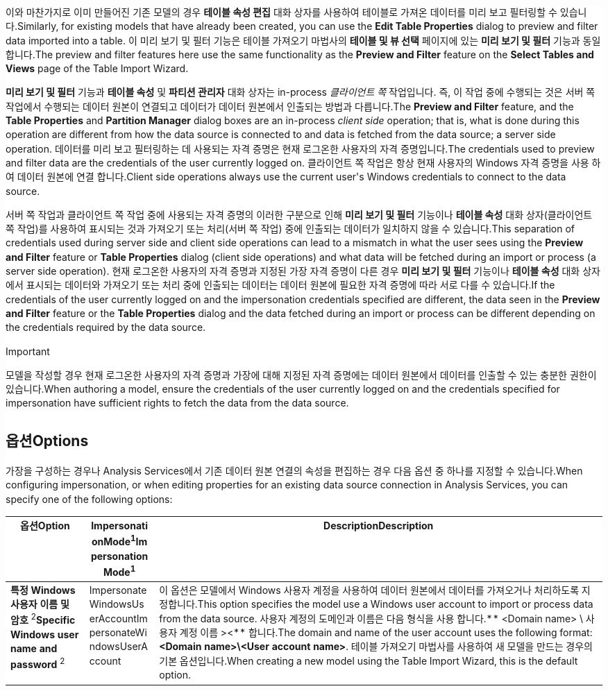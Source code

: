  <span data-ttu-id="07cf2-128">이와 마찬가지로 이미 만들어진 기존 모델의 경우 **테이블 속성 편집** 대화 상자를 사용하여 테이블로 가져온 데이터를 미리 보고 필터링할 수 있습니다.</span><span class="sxs-lookup"><span data-stu-id="07cf2-128">Similarly, for existing models that have already been created, you can use the **Edit Table Properties** dialog to preview and filter data imported into a table.</span></span> <span data-ttu-id="07cf2-129">이 미리 보기 및 필터 기능은 테이블 가져오기 마법사의 **테이블 및 뷰 선택** 페이지에 있는 **미리 보기 및 필터** 기능과 동일합니다.</span><span class="sxs-lookup"><span data-stu-id="07cf2-129">The preview and filter features here use the same functionality as the **Preview and Filter** feature on the **Select Tables and Views** page of the Table Import Wizard.</span></span>  
  
 <span data-ttu-id="07cf2-130">**미리 보기 및 필터** 기능과 **테이블 속성** 및 **파티션 관리자** 대화 상자는 in-process *클라이언트 쪽* 작업입니다. 즉, 이 작업 중에 수행되는 것은 서버 쪽 작업에서 수행되는 데이터 원본이 연결되고 데이터가 데이터 원본에서 인출되는 방법과 다릅니다.</span><span class="sxs-lookup"><span data-stu-id="07cf2-130">The **Preview and Filter** feature, and the **Table Properties** and **Partition Manager** dialog boxes are an in-process *client side* operation; that is, what is done during this operation are different from how the data source is connected to and data is fetched from the data source; a server side operation.</span></span> <span data-ttu-id="07cf2-131">데이터를 미리 보고 필터링하는 데 사용되는 자격 증명은 현재 로그온한 사용자의 자격 증명입니다.</span><span class="sxs-lookup"><span data-stu-id="07cf2-131">The credentials used to preview and filter data are the credentials of the user currently logged on.</span></span> <span data-ttu-id="07cf2-132">클라이언트 쪽 작업은 항상 현재 사용자의 Windows 자격 증명을 사용 하 여 데이터 원본에 연결 합니다.</span><span class="sxs-lookup"><span data-stu-id="07cf2-132">Client side operations always use the current user's Windows credentials to connect to the data source.</span></span>  
  
 <span data-ttu-id="07cf2-133">서버 쪽 작업과 클라이언트 쪽 작업 중에 사용되는 자격 증명의 이러한 구분으로 인해 **미리 보기 및 필터** 기능이나 **테이블 속성** 대화 상자(클라이언트 쪽 작업)를 사용하여 표시되는 것과 가져오기 또는 처리(서버 쪽 작업) 중에 인출되는 데이터가 일치하지 않을 수 있습니다.</span><span class="sxs-lookup"><span data-stu-id="07cf2-133">This separation of credentials used during server side and client side operations can lead to a mismatch in what the user sees using the **Preview and Filter** feature or **Table Properties** dialog (client side operations) and what data will be fetched during an import or process (a server side operation).</span></span> <span data-ttu-id="07cf2-134">현재 로그온한 사용자의 자격 증명과 지정된 가장 자격 증명이 다른 경우 **미리 보기 및 필터** 기능이나 **테이블 속성** 대화 상자에서 표시되는 데이터와 가져오기 또는 처리 중에 인출되는 데이터는 데이터 원본에 필요한 자격 증명에 따라 서로 다를 수 있습니다.</span><span class="sxs-lookup"><span data-stu-id="07cf2-134">If the credentials of the user currently logged on and the impersonation credentials specified are different, the data seen in the **Preview and Filter** feature or the **Table Properties** dialog and the data fetched during an import or process can be different depending on the credentials required by the data source.</span></span>  
  
> [!IMPORTANT]  
>  <span data-ttu-id="07cf2-135">모델을 작성할 경우 현재 로그온한 사용자의 자격 증명과 가장에 대해 지정된 자격 증명에는 데이터 원본에서 데이터를 인출할 수 있는 충분한 권한이 있습니다.</span><span class="sxs-lookup"><span data-stu-id="07cf2-135">When authoring a model, ensure the credentials of the user currently logged on and the credentials specified for impersonation have sufficient rights to fetch the data from the data source.</span></span>  
  
##  <a name="options"></a><a name="bkmk_imp_info_options"></a><span data-ttu-id="07cf2-136">옵션</span><span class="sxs-lookup"><span data-stu-id="07cf2-136">Options</span></span>  
 <span data-ttu-id="07cf2-137">가장을 구성하는 경우나 Analysis Services에서 기존 데이터 원본 연결의 속성을 편집하는 경우 다음 옵션 중 하나를 지정할 수 있습니다.</span><span class="sxs-lookup"><span data-stu-id="07cf2-137">When configuring impersonation, or when editing properties for an existing data source connection in Analysis Services, you can specify one of the following options:</span></span>  
  
|<span data-ttu-id="07cf2-138">옵션</span><span class="sxs-lookup"><span data-stu-id="07cf2-138">Option</span></span>|<span data-ttu-id="07cf2-139">ImpersonationMode<sup>1</sup></span><span class="sxs-lookup"><span data-stu-id="07cf2-139">ImpersonationMode<sup>1</sup></span></span>|<span data-ttu-id="07cf2-140">Description</span><span class="sxs-lookup"><span data-stu-id="07cf2-140">Description</span></span>|  
|------------|-----------------------------------|-----------------|  
|<span data-ttu-id="07cf2-141">**특정 Windows 사용자 이름 및 암호** <sup>2</sup></span><span class="sxs-lookup"><span data-stu-id="07cf2-141">**Specific Windows user name and password** <sup>2</sup></span></span>|<span data-ttu-id="07cf2-142">ImpersonateWindowsUserAccount</span><span class="sxs-lookup"><span data-stu-id="07cf2-142">ImpersonateWindowsUserAccount</span></span>|<span data-ttu-id="07cf2-143">이 옵션은 모델에서 Windows 사용자 계정을 사용하여 데이터 원본에서 데이터를 가져오거나 처리하도록 지정합니다.</span><span class="sxs-lookup"><span data-stu-id="07cf2-143">This option specifies the model use a Windows user account to import or process data from the data source.</span></span> <span data-ttu-id="07cf2-144">사용자 계정의 도메인과 이름은 다음 형식을 사용 합니다.\*\* \<Domain name> \\ 사용자 계정 이름 \><\*\* 합니다.</span><span class="sxs-lookup"><span data-stu-id="07cf2-144">The domain and name of the user account uses the following format:**\<Domain name>\\<User account name\>**.</span></span> <span data-ttu-id="07cf2-145">테이블 가져오기 마법사를 사용하여 새 모델을 만드는 경우의 기본 옵션입니다.</span><span class="sxs-lookup"><span data-stu-id="07cf2-145">When creating a new model using the Table Import Wizard, this is the default option.</span></span>|  